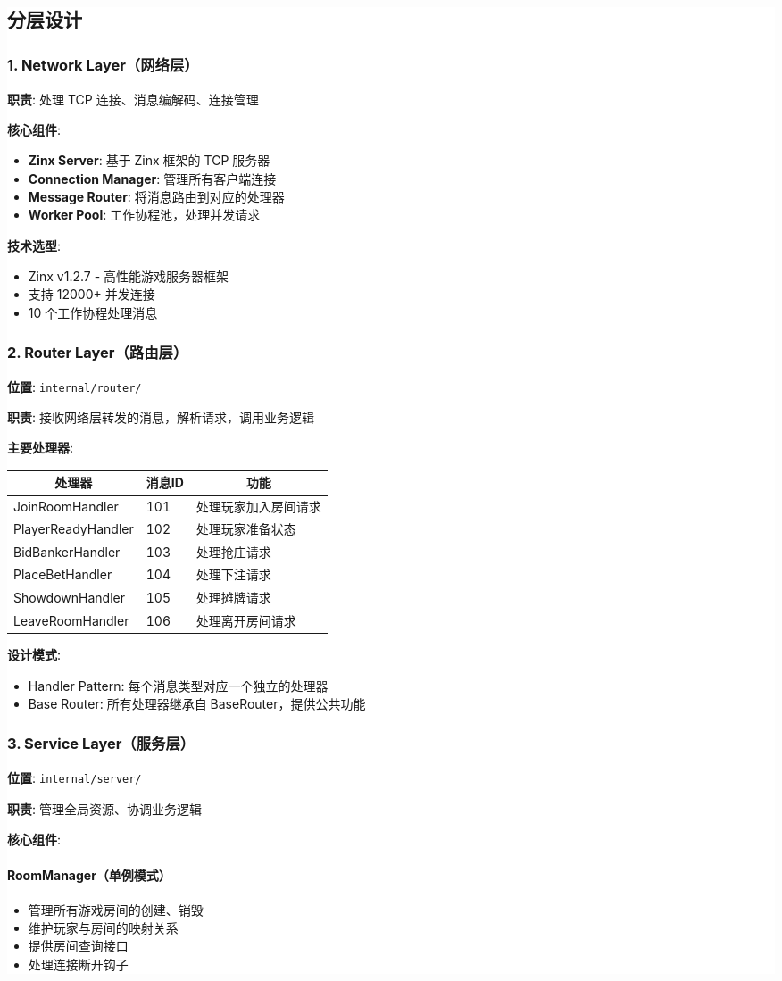 ## 分层设计

### 1. Network Layer（网络层）

**职责**: 处理 TCP 连接、消息编解码、连接管理

**核心组件**:
- **Zinx Server**: 基于 Zinx 框架的 TCP 服务器
- **Connection Manager**: 管理所有客户端连接
- **Message Router**: 将消息路由到对应的处理器
- **Worker Pool**: 工作协程池，处理并发请求

**技术选型**:
- Zinx v1.2.7 - 高性能游戏服务器框架
- 支持 12000+ 并发连接
- 10 个工作协程处理消息

### 2. Router Layer（路由层）

**位置**: `internal/router/`

**职责**: 接收网络层转发的消息，解析请求，调用业务逻辑

**主要处理器**:

| 处理器 | 消息ID | 功能 |
|--------|--------|------|
| JoinRoomHandler | 101 | 处理玩家加入房间请求 |
| PlayerReadyHandler | 102 | 处理玩家准备状态 |
| BidBankerHandler | 103 | 处理抢庄请求 |
| PlaceBetHandler | 104 | 处理下注请求 |
| ShowdownHandler | 105 | 处理摊牌请求 |
| LeaveRoomHandler | 106 | 处理离开房间请求 |

**设计模式**:
- Handler Pattern: 每个消息类型对应一个独立的处理器
- Base Router: 所有处理器继承自 BaseRouter，提供公共功能

### 3. Service Layer（服务层）

**位置**: `internal/server/`

**职责**: 管理全局资源、协调业务逻辑

**核心组件**:

#### RoomManager（单例模式）
- 管理所有游戏房间的创建、销毁
- 维护玩家与房间的映射关系
- 提供房间查询接口
- 处理连接断开钩子
